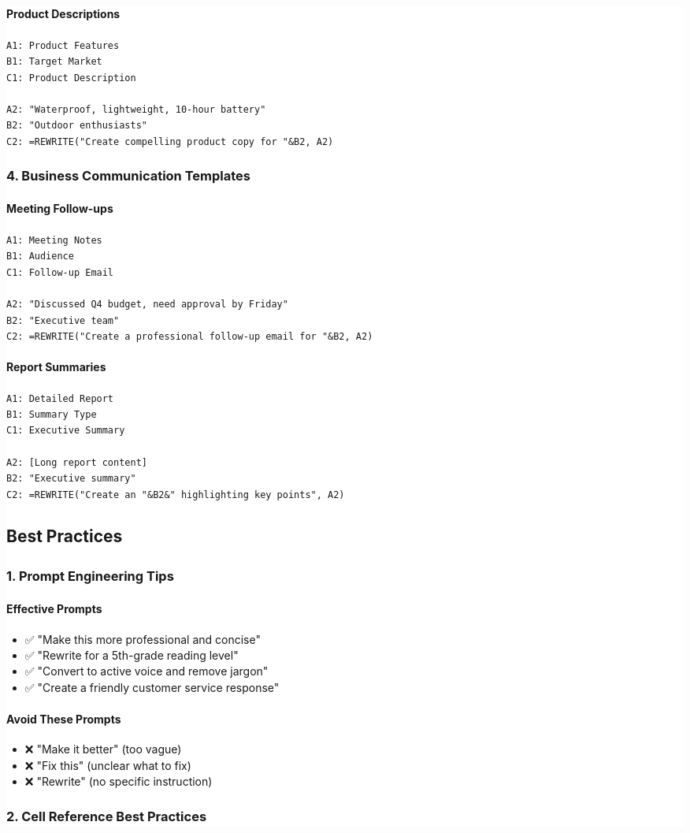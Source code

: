 #### Product Descriptions
```
A1: Product Features
B1: Target Market
C1: Product Description

A2: "Waterproof, lightweight, 10-hour battery"
B2: "Outdoor enthusiasts"
C2: =REWRITE("Create compelling product copy for "&B2, A2)
```

### 4. Business Communication Templates

#### Meeting Follow-ups
```
A1: Meeting Notes
B1: Audience
C1: Follow-up Email

A2: "Discussed Q4 budget, need approval by Friday"
B2: "Executive team"
C2: =REWRITE("Create a professional follow-up email for "&B2, A2)
```

#### Report Summaries
```
A1: Detailed Report
B1: Summary Type
C1: Executive Summary

A2: [Long report content]
B2: "Executive summary"
C2: =REWRITE("Create an "&B2&" highlighting key points", A2)
```

## Best Practices

### 1. Prompt Engineering Tips

#### Effective Prompts
- ✅ "Make this more professional and concise"
- ✅ "Rewrite for a 5th-grade reading level"
- ✅ "Convert to active voice and remove jargon"
- ✅ "Create a friendly customer service response"

#### Avoid These Prompts
- ❌ "Make it better" (too vague)
- ❌ "Fix this" (unclear what to fix)
- ❌ "Rewrite" (no specific instruction)

### 2. Cell Reference Best Practices
